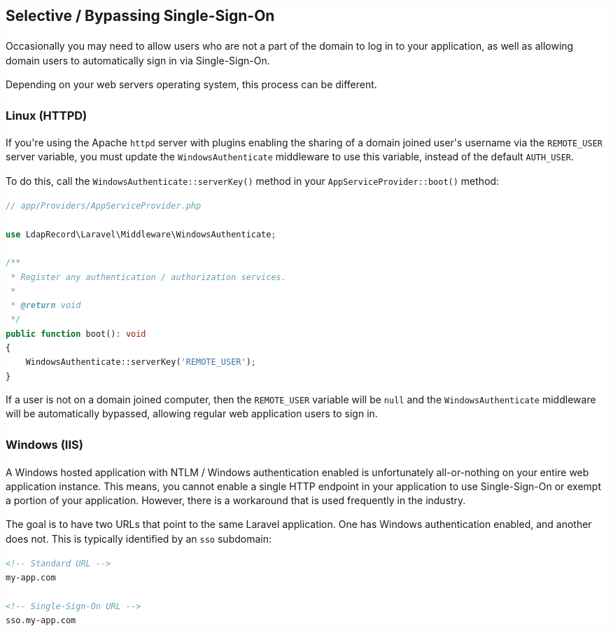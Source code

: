 ## Selective / Bypassing Single-Sign-On

Occasionally you may need to allow users who are not a part of the domain
to log in to your application, as well as allowing domain users to
automatically sign in via Single-Sign-On.

Depending on your web servers operating system, this process can be different.

### Linux (HTTPD)

If you're using the Apache `httpd` server with plugins enabling the sharing of a domain joined user's
username via the `REMOTE_USER` server variable, you must update the `WindowsAuthenticate` middleware
to use this variable, instead of the default `AUTH_USER`.

To do this, call the `WindowsAuthenticate::serverKey()` method in your `AppServiceProvider::boot()` method:

```php
// app/Providers/AppServiceProvider.php

use LdapRecord\Laravel\Middleware\WindowsAuthenticate;

/**
 * Register any authentication / authorization services.
 *
 * @return void
 */
public function boot(): void
{
    WindowsAuthenticate::serverKey('REMOTE_USER');
}
```

If a user is not on a domain joined computer, then the `REMOTE_USER` variable will
be `null` and the `WindowsAuthenticate` middleware will be automatically bypassed,
allowing regular web application users to sign in.

### Windows (IIS)

A Windows hosted application with NTLM / Windows authentication enabled is unfortunately all-or-nothing
on your entire web application instance. This means, you cannot enable a single HTTP endpoint in your
application to use Single-Sign-On or exempt a portion of your application. However, there is a
workaround that is used frequently in the industry.

The goal is to have two URLs that point to the same Laravel application. One has Windows authentication
enabled, and another does not. This is typically identified by an `sso` subdomain:

```html
<!-- Standard URL -->
my-app.com

<!-- Single-Sign-On URL -->
sso.my-app.com
```
